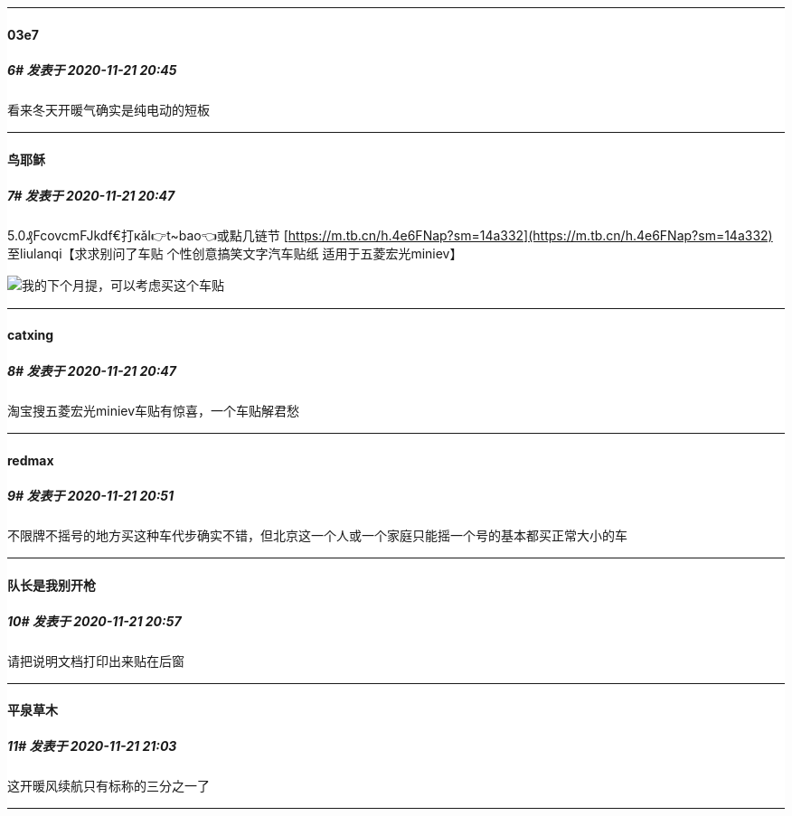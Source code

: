 
-----

####  03e7  
##### 6#       发表于 2020-11-21 20:45


看来冬天开暖气确实是纯电动的短板


-----

####  鸟耶稣  
##### 7#       发表于 2020-11-21 20:47


5.0₰FcovcmFJkdf€打кǎI👉t~bao👈或點几链节 [https://m.tb.cn/h.4e6FNap?sm=14a332](https://m.tb.cn/h.4e6FNap?sm=14a332) 至liulanqi【求求别问了车贴 个性创意搞笑文字汽车贴纸 适用于五菱宏光miniev】

<img src="https://static.saraba1st.com/image/smiley/face2017/067.png" referrerpolicy="no-referrer">我的下个月提，可以考虑买这个车贴


-----

####  catxing  
##### 8#       发表于 2020-11-21 20:47


淘宝搜五菱宏光miniev车贴有惊喜，一个车贴解君愁


-----

####  redmax  
##### 9#       发表于 2020-11-21 20:51


不限牌不摇号的地方买这种车代步确实不错，但北京这一个人或一个家庭只能摇一个号的基本都买正常大小的车


-----

####  队长是我别开枪  
##### 10#       发表于 2020-11-21 20:57


请把说明文档打印出来贴在后窗


-----

####  平泉草木  
##### 11#       发表于 2020-11-21 21:03


这开暖风续航只有标称的三分之一了


-----
